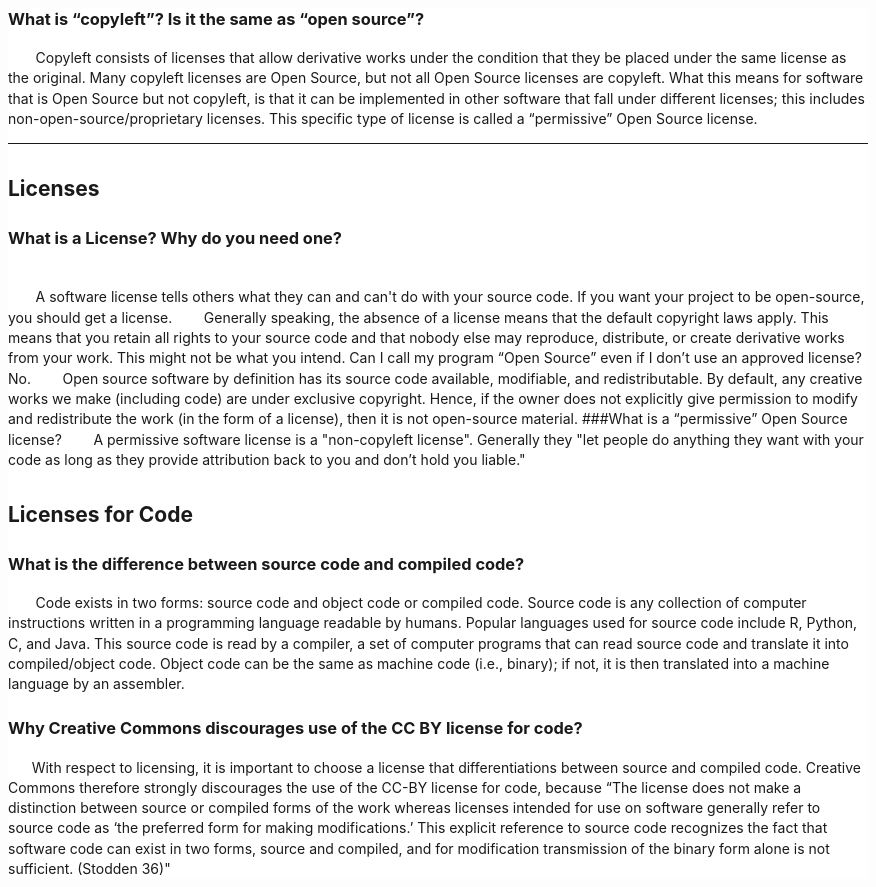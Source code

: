 

### What is “copyleft”? Is it the same as “open source”?   
&nbsp;&nbsp;&nbsp;&nbsp;&nbsp;&nbsp; Copyleft consists of licenses that allow derivative works under the condition that they be placed under the same license as the original. Many copyleft licenses are Open Source, but not all Open Source licenses are copyleft. What this means for software that is Open Source but not copyleft, is that it can be implemented in other software that fall under different licenses; this includes non-open-source/proprietary licenses. This specific type of license is called a “permissive” Open Source license.  

***

## Licenses  
### What is a License? Why do you need one?    
<br>
&nbsp;&nbsp;&nbsp;&nbsp;&nbsp;&nbsp; A software license tells others what they can and can't do with your source code. If you want your project to be open-source, you should get a license.    
&nbsp;&nbsp;&nbsp;&nbsp;&nbsp;&nbsp; Generally speaking, the absence of a license means that the default copyright laws apply. This means that you retain all rights to your source code and that nobody else may reproduce, distribute, or create derivative works from your work. This might not be what you intend.    
Can I call my program “Open Source” even if I don’t use an approved license?    
No.      
&nbsp;&nbsp;&nbsp;&nbsp;&nbsp;&nbsp; Open source software by definition has its source code available, modifiable, and redistributable. By default, any creative works we make (including code) are under exclusive copyright. Hence, if the owner does not explicitly give permission to modify and redistribute the work (in the form of a license), then it is not open-source material.      
###What is a “permissive” Open Source license?   
&nbsp;&nbsp;&nbsp;&nbsp;&nbsp;&nbsp; A permissive software license is a "non-copyleft license". Generally they "let people do anything they want with your code as long as they provide attribution back to you and don’t hold you liable."      
    
    
## Licenses for Code  
### What is the difference between source code and compiled code?   
  
&nbsp;&nbsp;&nbsp;&nbsp;&nbsp;&nbsp; Code exists in two forms: source code and object code or compiled code. Source code is any collection of computer instructions written in a programming language readable by humans. Popular languages used for source code include R, Python, C, and Java. This source code is read by a compiler, a set of computer programs that can read source code and translate it into compiled/object code. Object code can be the same as machine code (i.e., binary); if not, it is then translated into a machine language by an assembler.  
  

  
### Why Creative Commons discourages use of the CC BY license for code?
  
&nbsp;&nbsp;&nbsp;&nbsp;&nbsp;&nbsp;With respect to licensing, it is important to choose a license that differentiations between source and compiled code. Creative Commons therefore strongly discourages the use of the CC-BY license for code, because “The license does not make a distinction between source or compiled forms of the work whereas licenses intended for use on software generally refer to source code as ‘the preferred form for making modifications.’ This explicit reference to source code recognizes the fact that software code can exist in two forms, source and compiled, and for modification transmission of the binary form alone is not sufficient. (Stodden 36)"  
  